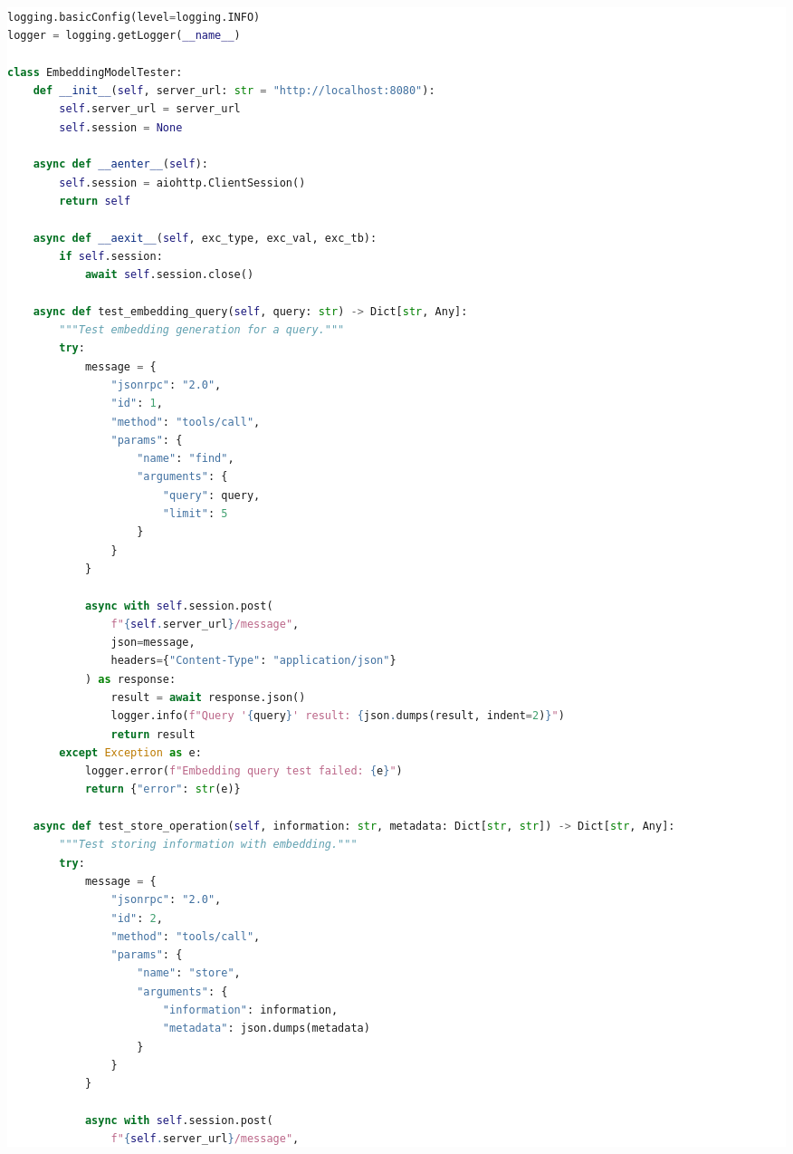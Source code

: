 ```python
logging.basicConfig(level=logging.INFO)
logger = logging.getLogger(__name__)

class EmbeddingModelTester:
    def __init__(self, server_url: str = "http://localhost:8080"):
        self.server_url = server_url
        self.session = None
    
    async def __aenter__(self):
        self.session = aiohttp.ClientSession()
        return self
    
    async def __aexit__(self, exc_type, exc_val, exc_tb):
        if self.session:
            await self.session.close()
    
    async def test_embedding_query(self, query: str) -> Dict[str, Any]:
        """Test embedding generation for a query."""
        try:
            message = {
                "jsonrpc": "2.0",
                "id": 1,
                "method": "tools/call",
                "params": {
                    "name": "find",
                    "arguments": {
                        "query": query,
                        "limit": 5
                    }
                }
            }
            
            async with self.session.post(
                f"{self.server_url}/message",
                json=message,
                headers={"Content-Type": "application/json"}
            ) as response:
                result = await response.json()
                logger.info(f"Query '{query}' result: {json.dumps(result, indent=2)}")
                return result
        except Exception as e:
            logger.error(f"Embedding query test failed: {e}")
            return {"error": str(e)}
    
    async def test_store_operation(self, information: str, metadata: Dict[str, str]) -> Dict[str, Any]:
        """Test storing information with embedding."""
        try:
            message = {
                "jsonrpc": "2.0",
                "id": 2,
                "method": "tools/call",
                "params": {
                    "name": "store",
                    "arguments": {
                        "information": information,
                        "metadata": json.dumps(metadata)
                    }
                }
            }
            
            async with self.session.post(
                f"{self.server_url}/message",
```